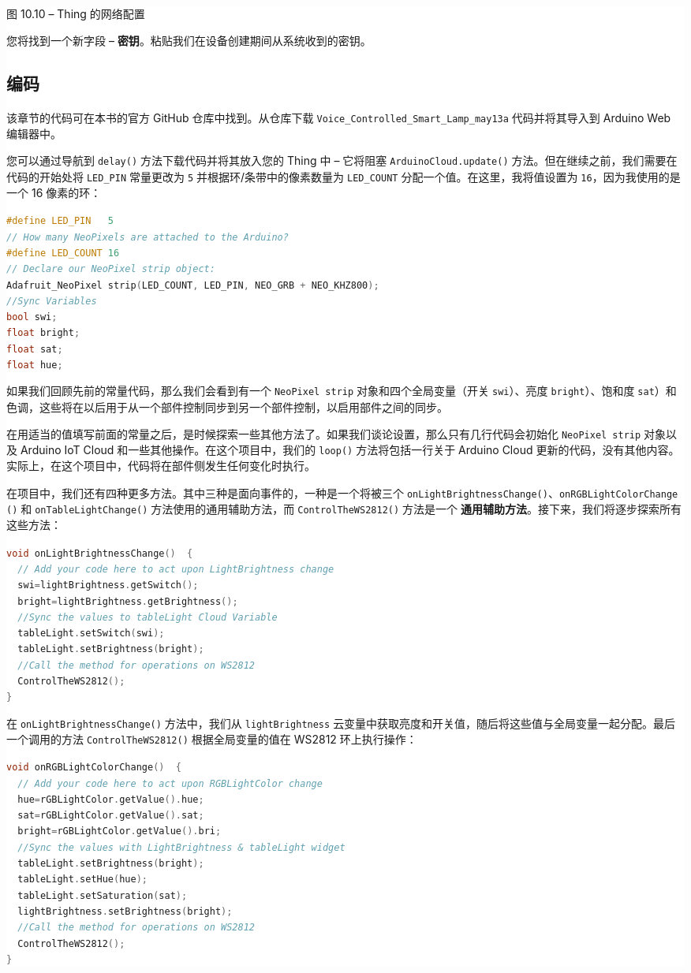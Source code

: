 图 10.10 – Thing 的网络配置

您将找到一个新字段 – **密钥**。粘贴我们在设备创建期间从系统收到的密钥。

## 编码

该章节的代码可在本书的官方 GitHub 仓库中找到。从仓库下载 `Voice_Controlled_Smart_Lamp_may13a` 代码并将其导入到 Arduino Web 编辑器中。

您可以通过导航到 `delay()` 方法下载代码并将其放入您的 Thing 中 – 它将阻塞 `ArduinoCloud.update()` 方法。但在继续之前，我们需要在代码的开始处将 `LED_PIN` 常量更改为 `5` 并根据环/条带中的像素数量为 `LED_COUNT` 分配一个值。在这里，我将值设置为 `16`，因为我使用的是一个 16 像素的环：

```cpp
#define LED_PIN   5
// How many NeoPixels are attached to the Arduino?
#define LED_COUNT 16
// Declare our NeoPixel strip object:
Adafruit_NeoPixel strip(LED_COUNT, LED_PIN, NEO_GRB + NEO_KHZ800);
//Sync Variables
bool swi;
float bright;
float sat;
float hue;
```

如果我们回顾先前的常量代码，那么我们会看到有一个 `NeoPixel strip` 对象和四个全局变量（开关 `swi`）、亮度 `bright`）、饱和度 `sat`）和色调，这些将在以后用于从一个部件控制同步到另一个部件控制，以启用部件之间的同步。

在用适当的值填写前面的常量之后，是时候探索一些其他方法了。如果我们谈论设置，那么只有几行代码会初始化 `NeoPixel strip` 对象以及 Arduino IoT Cloud 和一些其他操作。在这个项目中，我们的 `loop()` 方法将包括一行关于 Arduino Cloud 更新的代码，没有其他内容。实际上，在这个项目中，代码将在部件侧发生任何变化时执行。

在项目中，我们还有四种更多方法。其中三种是面向事件的，一种是一个将被三个 `onLightBrightnessChange()`、`onRGBLightColorChange()` 和 `onTableLightChange()` 方法使用的通用辅助方法，而 `ControlTheWS2812()` 方法是一个 **通用辅助方法**。接下来，我们将逐步探索所有这些方法：

```cpp
void onLightBrightnessChange()  {
  // Add your code here to act upon LightBrightness change
  swi=lightBrightness.getSwitch();
  bright=lightBrightness.getBrightness();
  //Sync the values to tableLight Cloud Variable
  tableLight.setSwitch(swi);
  tableLight.setBrightness(bright);
  //Call the method for operations on WS2812
  ControlTheWS2812();
}
```

在 `onLightBrightnessChange()` 方法中，我们从 `lightBrightness` 云变量中获取亮度和开关值，随后将这些值与全局变量一起分配。最后一个调用的方法 `ControlTheWS2812()` 根据全局变量的值在 WS2812 环上执行操作：

```cpp
void onRGBLightColorChange()  {
  // Add your code here to act upon RGBLightColor change
  hue=rGBLightColor.getValue().hue;
  sat=rGBLightColor.getValue().sat;
  bright=rGBLightColor.getValue().bri;
  //Sync the values with LightBrightness & tableLight widget
  tableLight.setBrightness(bright);
  tableLight.setHue(hue);
  tableLight.setSaturation(sat);
  lightBrightness.setBrightness(bright);
  //Call the method for operations on WS2812
  ControlTheWS2812();
}
```
